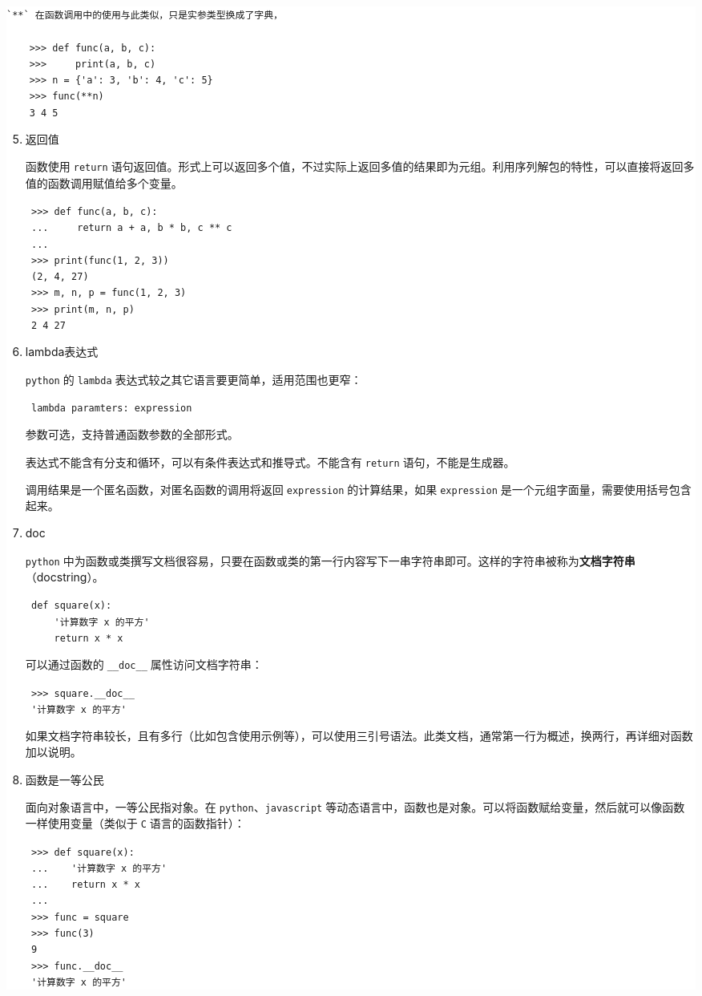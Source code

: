     `**` 在函数调用中的使用与此类似，只是实参类型换成了字典，

        >>> def func(a, b, c):
        >>>     print(a, b, c)
        >>> n = {'a': 3, 'b': 4, 'c': 5}
        >>> func(**n)
        3 4 5

5. 返回值

    函数使用 `return` 语句返回值。形式上可以返回多个值，不过实际上返回多值的结果即为元组。利用序列解包的特性，可以直接将返回多值的函数调用赋值给多个变量。

        >>> def func(a, b, c):
        ...     return a + a, b * b, c ** c
        ...
        >>> print(func(1, 2, 3))
        (2, 4, 27)
        >>> m, n, p = func(1, 2, 3)
        >>> print(m, n, p)
        2 4 27

6. lambda表达式

    `python` 的 `lambda` 表达式较之其它语言要更简单，适用范围也更窄：

        lambda paramters: expression

    参数可选，支持普通函数参数的全部形式。

    表达式不能含有分支和循环，可以有条件表达式和推导式。不能含有 `return` 语句，不能是生成器。

    调用结果是一个匿名函数，对匿名函数的调用将返回 `expression` 的计算结果，如果 `expression` 是一个元组字面量，需要使用括号包含起来。

7. doc

    `python` 中为函数或类撰写文档很容易，只要在函数或类的第一行内容写下一串字符串即可。这样的字符串被称为**文档字符串**（docstring）。

        def square(x):
            '计算数字 x 的平方'
            return x * x
    
    可以通过函数的 `__doc__` 属性访问文档字符串：

        >>> square.__doc__
        '计算数字 x 的平方'

    如果文档字符串较长，且有多行（比如包含使用示例等），可以使用三引号语法。此类文档，通常第一行为概述，换两行，再详细对函数加以说明。

8. 函数是一等公民

    面向对象语言中，一等公民指对象。在 `python`、`javascript` 等动态语言中，函数也是对象。可以将函数赋给变量，然后就可以像函数一样使用变量（类似于 `C` 语言的函数指针）：

        >>> def square(x):
        ...    '计算数字 x 的平方'
        ...    return x * x
        ...
        >>> func = square
        >>> func(3)
        9
        >>> func.__doc__
        '计算数字 x 的平方'
